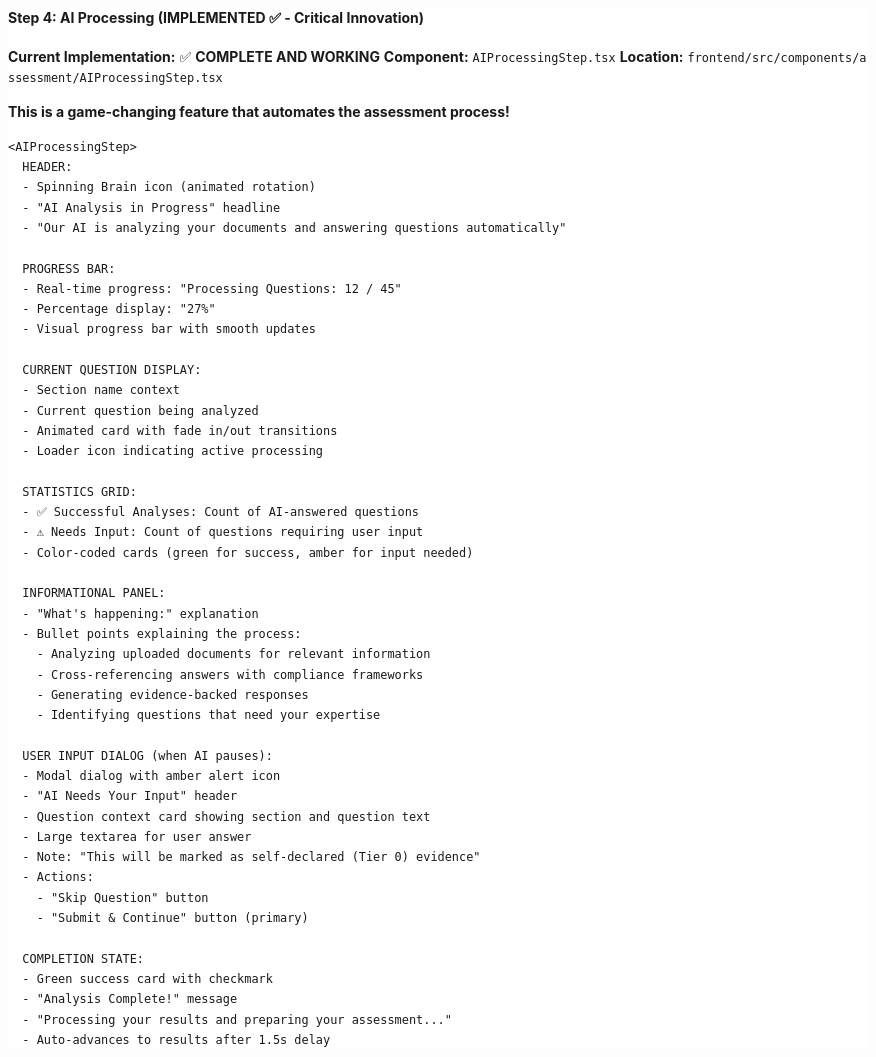#### **Step 4: AI Processing** (IMPLEMENTED ✅ - Critical Innovation)
**Current Implementation:** ✅ **COMPLETE AND WORKING**
**Component:** `AIProcessingStep.tsx`
**Location:** `frontend/src/components/assessment/AIProcessingStep.tsx`

**This is a game-changing feature that automates the assessment process!**

```tsx
<AIProcessingStep>
  HEADER:
  - Spinning Brain icon (animated rotation)
  - "AI Analysis in Progress" headline
  - "Our AI is analyzing your documents and answering questions automatically"

  PROGRESS BAR:
  - Real-time progress: "Processing Questions: 12 / 45"
  - Percentage display: "27%"
  - Visual progress bar with smooth updates

  CURRENT QUESTION DISPLAY:
  - Section name context
  - Current question being analyzed
  - Animated card with fade in/out transitions
  - Loader icon indicating active processing

  STATISTICS GRID:
  - ✅ Successful Analyses: Count of AI-answered questions
  - ⚠️ Needs Input: Count of questions requiring user input
  - Color-coded cards (green for success, amber for input needed)

  INFORMATIONAL PANEL:
  - "What's happening:" explanation
  - Bullet points explaining the process:
    - Analyzing uploaded documents for relevant information
    - Cross-referencing answers with compliance frameworks
    - Generating evidence-backed responses
    - Identifying questions that need your expertise

  USER INPUT DIALOG (when AI pauses):
  - Modal dialog with amber alert icon
  - "AI Needs Your Input" header
  - Question context card showing section and question text
  - Large textarea for user answer
  - Note: "This will be marked as self-declared (Tier 0) evidence"
  - Actions:
    - "Skip Question" button
    - "Submit & Continue" button (primary)

  COMPLETION STATE:
  - Green success card with checkmark
  - "Analysis Complete!" message
  - "Processing your results and preparing your assessment..."
  - Auto-advances to results after 1.5s delay
```
